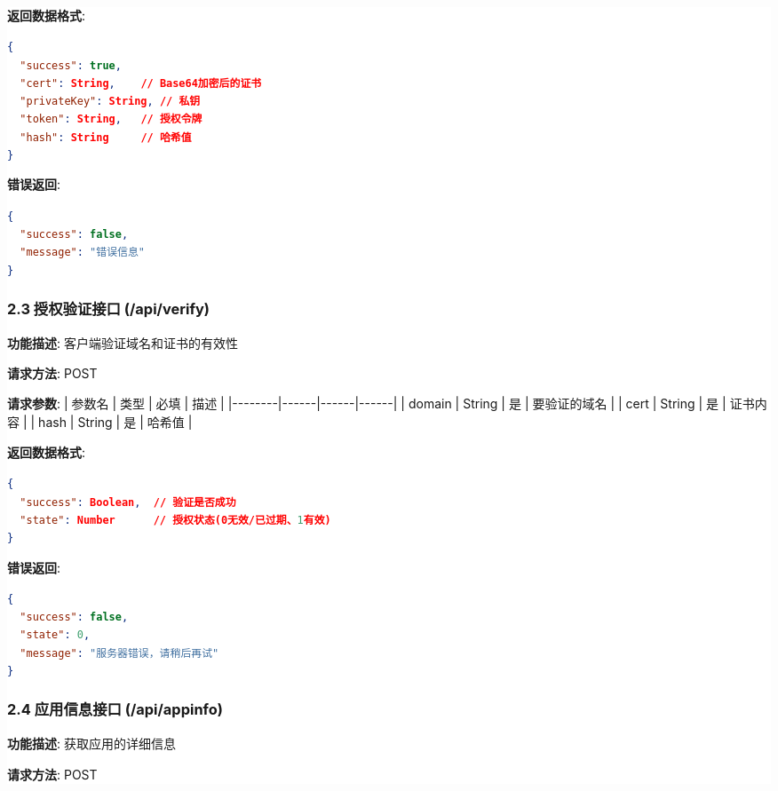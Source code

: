 **返回数据格式**:
```json
{
  "success": true,
  "cert": String,    // Base64加密后的证书
  "privateKey": String, // 私钥
  "token": String,   // 授权令牌
  "hash": String     // 哈希值
}
```

**错误返回**:
```json
{
  "success": false,
  "message": "错误信息"
}
```

### 2.3 授权验证接口 (/api/verify)

**功能描述**: 客户端验证域名和证书的有效性

**请求方法**: POST

**请求参数**:
| 参数名 | 类型 | 必填 | 描述 |
|--------|------|------|------|
| domain | String | 是 | 要验证的域名 |
| cert | String | 是 | 证书内容 |
| hash | String | 是 | 哈希值 |

**返回数据格式**:
```json
{
  "success": Boolean,  // 验证是否成功
  "state": Number      // 授权状态(0无效/已过期、1有效)
}
```

**错误返回**:
```json
{
  "success": false,
  "state": 0,
  "message": "服务器错误，请稍后再试"
}
```

### 2.4 应用信息接口 (/api/appinfo)

**功能描述**: 获取应用的详细信息

**请求方法**: POST
